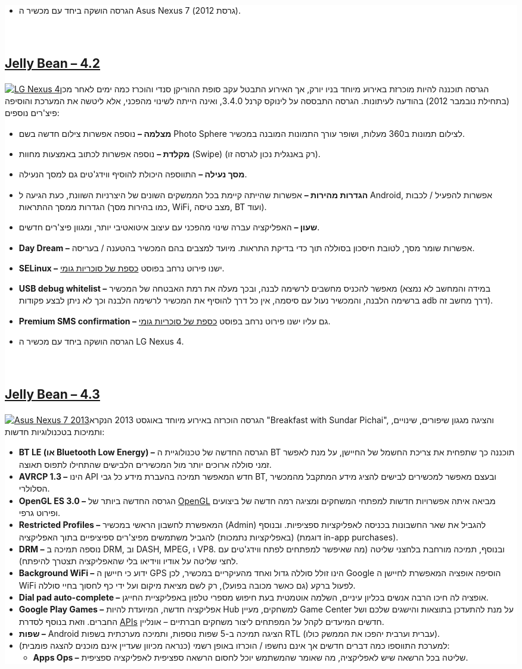 * הגרסה הושקה ביחד עם מכשיר ה Asus Nexus 7 (גרסת 2012).

&nbsp;

## **<span style="text-decoration: underline;">Jelly Bean &#8211; 4.2</span>**

[<img class="alignleft size-medium wp-image-735" src="http://www.lifelongstudent.net/wp-content/uploads/2014/11/LG_Nexus_4-300x300.png" alt="LG Nexus 4" width="300" height="300" srcset="http://www.lifelongstudent.net/wp-content/uploads/2014/11/LG_Nexus_4-300x300.png 300w, http://www.lifelongstudent.net/wp-content/uploads/2014/11/LG_Nexus_4-150x150.png 150w, http://www.lifelongstudent.net/wp-content/uploads/2014/11/LG_Nexus_4-1024x1024.png 1024w, http://www.lifelongstudent.net/wp-content/uploads/2014/11/LG_Nexus_4-144x144.png 144w" sizes="(max-width: 300px) 100vw, 300px" />](http://www.lifelongstudent.net/wp-content/uploads/2014/11/LG_Nexus_4.png)הגרסה תוכננה להיות מוכרזת באירוע מיוחד בניו יורק, אך האירוע התבטל עקב סופת ההוריקן סנדי והוכרז כמה ימים לאחר מכן (בתחילת נובמבר 2012) בהודעה לעיתונות. הגרסה התבססה על לינוקס קרנל 3.4.0, ואינה הייתה לשינוי מהפכני, אלא ליטשה את המערכת והוסיפה פיצ'רים נוספים:

  * **מצלמה &#8211;** נוספה אפשרות צילום חדשה בשם Photo Sphere לצילום תמונות ב360 מעלות, ושופר עורך התמונות המובנה במכשיר.
  * **מקלדת &#8211;** נוספה אפשרות לכתוב באמצעות מחוות (Swipe) (רק באנגלית נכון לגרסה זו).
  * **מסך נעילה &#8211;** התווספה היכולת להוסיף ווידג'טים גם למסך הנעילה.
  * **הגדרות מהירות &#8211;** אפשרות שהייתה קיימת בכל הממשקים השונים של היצרניות השוונת, כעת הגיעה ל Android, אפשרות להפעיל / לכבות הגדרות ממסך ההתראות (כמו בהירות מסך, WiFi, מצב טיסה, BT ועוד).
  * **שעון &#8211;** האפליקציה עברה שינוי מהפכני עם עיצוב איטואטיבי יותר, ומגוון פיצ'רים חדשים.
  * **Day Dream &#8211;** אפשרות שומר מסך, לטובת חיסכון בסוללה תוך כדי בדיקת התראות. מיועד למצבים בהם המכשיר בהטענה / בעריסה.
  * **SELinux &#8211;** ישנו פירוט נרחב בפוסט <a title="כספת של סוכריות גומי" href="http://www.lifelongstudent.net/2013/01/%d7%9b%d7%a1%d7%a4%d7%aa-%d7%a9%d7%9c-%d7%a1%d7%95%d7%9b%d7%a8%d7%99%d7%95%d7%aa-%d7%92%d7%95%d7%9e%d7%99/" target="_blank">כספת של סוכריות גומי</a>.
  * **USB debug whitelist &#8211;** מאפשר להכניס מחשבים לרשימה לבנה, ובכך מעלה את רמת האבטחה של המכשיר (במידה והמחשב לא נמצא ברשימה הלבנה, והמכשיר נעול עם סיסמה, אין כל דרך להוסיף את המכשיר לרשימה הלבנה וכך לא ניתן לבצע פקודות adb דרך מחשב זה).
  * **Premium SMS confirmation &#8211;** גם עליו ישנו פירוט נרחב בפוסט <a title="כספת של סוכריות גומי" href="http://www.lifelongstudent.net/2013/01/%d7%9b%d7%a1%d7%a4%d7%aa-%d7%a9%d7%9c-%d7%a1%d7%95%d7%9b%d7%a8%d7%99%d7%95%d7%aa-%d7%92%d7%95%d7%9e%d7%99/" target="_blank">כספת של סוכריות גומי</a>.

* הגרסה הושקה ביחד עם מכשיר ה LG Nexus 4.

&nbsp;

## <span style="text-decoration: underline;"><strong>Jelly Bean &#8211; 4.3</strong></span>

[<img class="alignleft size-medium wp-image-733" src="http://www.lifelongstudent.net/wp-content/uploads/2014/11/Asus_Nexus_7_2013-300x300.png" alt="Asus Nexus 7 2013" width="300" height="300" srcset="http://www.lifelongstudent.net/wp-content/uploads/2014/11/Asus_Nexus_7_2013-300x300.png 300w, http://www.lifelongstudent.net/wp-content/uploads/2014/11/Asus_Nexus_7_2013-150x150.png 150w, http://www.lifelongstudent.net/wp-content/uploads/2014/11/Asus_Nexus_7_2013-1024x1024.png 1024w, http://www.lifelongstudent.net/wp-content/uploads/2014/11/Asus_Nexus_7_2013-144x144.png 144w" sizes="(max-width: 300px) 100vw, 300px" />](http://www.lifelongstudent.net/wp-content/uploads/2014/11/Asus_Nexus_7_2013.png)הגרסה הוכרזה באירוע מיוחד באוגסט 2013 הנקרא "Breakfast with Sundar Pichai", והציגה מגגון שיפורים, שינויים, ותמיכות בטכנולוגיות חדשות:

  * **BT LE (או Bluetooth Low Energy) &#8211;** הגרסה החדשה של טכנולוגיית ה BT תוכננה כך שתפחית את צריכת החשמל של החיישן, על מנת לאפשר זמני סוללה ארוכים יותר מול המכשירים הלבישים שהתחילו לתפוס תאוצה.
  * **AVRCP 1.3 &#8211;** הינו API חדש המאפשר תמיכה בהעברת מידע כל גבי BT, ובעצם מאפשר למכשירים לבישים להציג מידע המתקבל מהמכשיר הסלולרי.
  * **OpenGL ES 3.0 &#8211;** הגרסה החדשה ביותר של <a href="http://en.wikipedia.org/wiki/OpenGL" target="_blank">OpenGL</a> מביאה איתה אפשרויות חדשות למפתחי המשחקים ומציגה רמה חדשה של ביצועים ופירוט גרפי.
  * **Restricted Profiles &#8211;** המאפשרת לחשבון הראשי במכשיר (Admin) להגביל את שאר החשבונות בכניסה לאפליקציות ספציפיות. ובנוסף (באפליקציות נתמכות) להגביל משתמשים מפיצ'רים ספיציפיים בתוך האפליקציה (דוגמת in-app purchases).
  * **DRM &#8211;** נוספה תמיכה ב DRM, וב DASH, MPEG, ו VP8. ובנוסף, תמיכה מורחבת בלחצני שליטה (מה שאיפשר למפתחים לפתח ווידג'טים עם לחצי שליטה על אודיו ווידיאו בלי שהאפליקציה תצטרך להיפתח).
  * **Background WiFi &#8211;** ידוע כי חיישן ה GPS הינו זולל סוללה גדול ואחד מהעיקריים במכשיר, לכן Google הוסיפה אופציה המאפשרת לחיישן ה WiFi לפעול ברקע (גם כאשר מכובה בפועל), רק לשם מציאת מיקום ועל ידי כף לחסוך בחיי סוללה.
  * **Dial pad auto-complete &#8211;** אופציה לה חיכו הרבה אנשים בכליון עיניים, השלמה אוטמטית בעת חיפוש מספרי טלפון באפליקציית החייגן.
  * **Google Play Games &#8211;** אפליקציה חדשה, המיועדת להיות Hub למשחקים, מעיין Game Center על מנת להתעדכן בתוצאות והישגים שלכם ושל החברים. וזאת בנוסף לסדרת <a href="http://en.wikipedia.org/wiki/Application_programming_interface" target="_blank">APIs</a> חדשים המיעדים לקהל על המפתחים ליצור משחקים חברתיים &#8211; אונליין.
  * **שפות &#8211;** Android הציגה תמיכה ב-5 שפות נוספות, ותמיכה מערכתית בשפות RTL (עברית וערבית יהפכו את הממשק כולו).
  * למערכת התווספו כמה דברים חדשים אך אינם נחשפו / הוכרזו באופן רשמי (כנראה מכיוון שעדיין אינם מוכנים להצגה פומבית): 
      * **Apps Ops &#8211;** שליטה בכל הרשאה שיש לאפליקציה, מה שאומר שהמשתמש יוכל לחסום הרשאה ספציפית לאפליקציה ספציפית.
